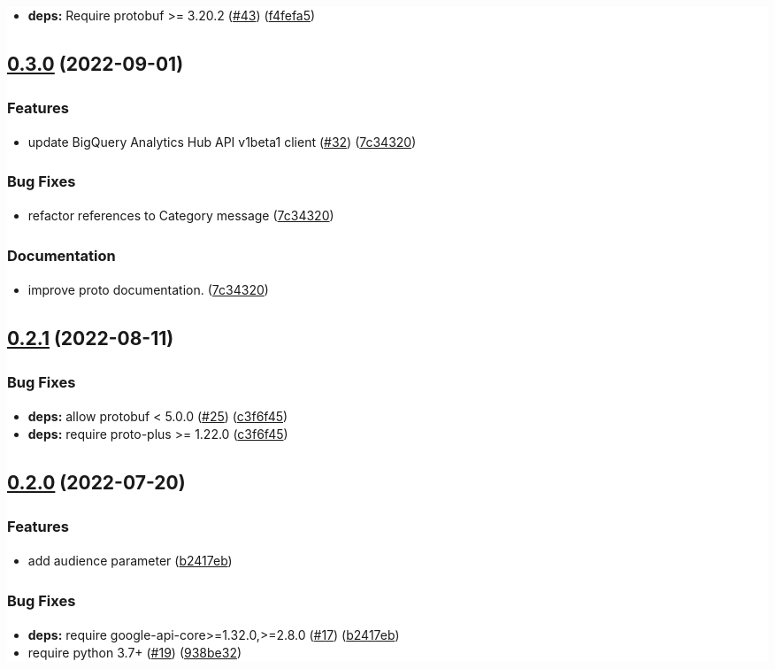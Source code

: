 * **deps:** Require protobuf >= 3.20.2 ([#43](https://github.com/googleapis/python-bigquery-data-exchange/issues/43)) ([f4fefa5](https://github.com/googleapis/python-bigquery-data-exchange/commit/f4fefa5846733f95f255a72112443fdd96244ed9))

## [0.3.0](https://github.com/googleapis/python-bigquery-data-exchange/compare/v0.2.1...v0.3.0) (2022-09-01)


### Features

* update BigQuery Analytics Hub API v1beta1 client ([#32](https://github.com/googleapis/python-bigquery-data-exchange/issues/32)) ([7c34320](https://github.com/googleapis/python-bigquery-data-exchange/commit/7c343209613ae0e303d5beb2b9aae526dc9069c8))


### Bug Fixes

* refactor references to Category message ([7c34320](https://github.com/googleapis/python-bigquery-data-exchange/commit/7c343209613ae0e303d5beb2b9aae526dc9069c8))


### Documentation

* improve proto documentation. ([7c34320](https://github.com/googleapis/python-bigquery-data-exchange/commit/7c343209613ae0e303d5beb2b9aae526dc9069c8))

## [0.2.1](https://github.com/googleapis/python-bigquery-data-exchange/compare/v0.2.0...v0.2.1) (2022-08-11)


### Bug Fixes

* **deps:** allow protobuf < 5.0.0 ([#25](https://github.com/googleapis/python-bigquery-data-exchange/issues/25)) ([c3f6f45](https://github.com/googleapis/python-bigquery-data-exchange/commit/c3f6f45f30349066f98d81a00382f392b8d06db2))
* **deps:** require proto-plus >= 1.22.0 ([c3f6f45](https://github.com/googleapis/python-bigquery-data-exchange/commit/c3f6f45f30349066f98d81a00382f392b8d06db2))

## [0.2.0](https://github.com/googleapis/python-bigquery-data-exchange/compare/v0.1.1...v0.2.0) (2022-07-20)


### Features

* add audience parameter ([b2417eb](https://github.com/googleapis/python-bigquery-data-exchange/commit/b2417ebd2bf972c8984520b60ba68937254b3846))


### Bug Fixes

* **deps:** require google-api-core>=1.32.0,>=2.8.0 ([#17](https://github.com/googleapis/python-bigquery-data-exchange/issues/17)) ([b2417eb](https://github.com/googleapis/python-bigquery-data-exchange/commit/b2417ebd2bf972c8984520b60ba68937254b3846))
* require python 3.7+ ([#19](https://github.com/googleapis/python-bigquery-data-exchange/issues/19)) ([938be32](https://github.com/googleapis/python-bigquery-data-exchange/commit/938be32fb56bc661d7f8e2a64a5dd4d3dc03c69b))
